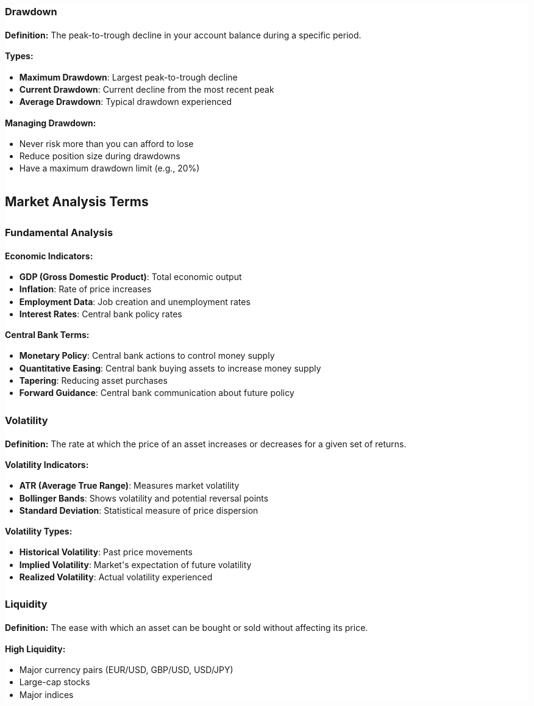 ### Drawdown

**Definition:**
The peak-to-trough decline in your account balance during a specific period.

**Types:**
- **Maximum Drawdown**: Largest peak-to-trough decline
- **Current Drawdown**: Current decline from the most recent peak
- **Average Drawdown**: Typical drawdown experienced

**Managing Drawdown:**
- Never risk more than you can afford to lose
- Reduce position size during drawdowns
- Have a maximum drawdown limit (e.g., 20%)

## Market Analysis Terms

### Fundamental Analysis

**Economic Indicators:**
- **GDP (Gross Domestic Product)**: Total economic output
- **Inflation**: Rate of price increases
- **Employment Data**: Job creation and unemployment rates
- **Interest Rates**: Central bank policy rates

**Central Bank Terms:**
- **Monetary Policy**: Central bank actions to control money supply
- **Quantitative Easing**: Central bank buying assets to increase money supply
- **Tapering**: Reducing asset purchases
- **Forward Guidance**: Central bank communication about future policy

### Volatility

**Definition:**
The rate at which the price of an asset increases or decreases for a given set of returns.

**Volatility Indicators:**
- **ATR (Average True Range)**: Measures market volatility
- **Bollinger Bands**: Shows volatility and potential reversal points
- **Standard Deviation**: Statistical measure of price dispersion

**Volatility Types:**
- **Historical Volatility**: Past price movements
- **Implied Volatility**: Market's expectation of future volatility
- **Realized Volatility**: Actual volatility experienced

### Liquidity

**Definition:**
The ease with which an asset can be bought or sold without affecting its price.

**High Liquidity:**
- Major currency pairs (EUR/USD, GBP/USD, USD/JPY)
- Large-cap stocks
- Major indices
